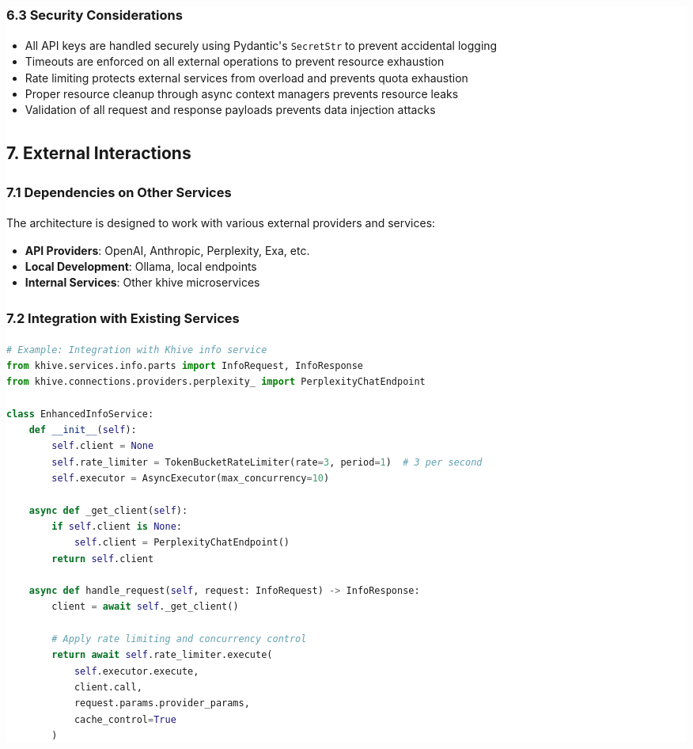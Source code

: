 ### 6.3 Security Considerations

- All API keys are handled securely using Pydantic's `SecretStr` to prevent
  accidental logging
- Timeouts are enforced on all external operations to prevent resource
  exhaustion
- Rate limiting protects external services from overload and prevents quota
  exhaustion
- Proper resource cleanup through async context managers prevents resource leaks
- Validation of all request and response payloads prevents data injection
  attacks

## 7. External Interactions

### 7.1 Dependencies on Other Services

The architecture is designed to work with various external providers and
services:

- **API Providers**: OpenAI, Anthropic, Perplexity, Exa, etc.
- **Local Development**: Ollama, local endpoints
- **Internal Services**: Other khive microservices

### 7.2 Integration with Existing Services

```python
# Example: Integration with Khive info service
from khive.services.info.parts import InfoRequest, InfoResponse
from khive.connections.providers.perplexity_ import PerplexityChatEndpoint

class EnhancedInfoService:
    def __init__(self):
        self.client = None
        self.rate_limiter = TokenBucketRateLimiter(rate=3, period=1)  # 3 per second
        self.executor = AsyncExecutor(max_concurrency=10)
    
    async def _get_client(self):
        if self.client is None:
            self.client = PerplexityChatEndpoint()
        return self.client
    
    async def handle_request(self, request: InfoRequest) -> InfoResponse:
        client = await self._get_client()
        
        # Apply rate limiting and concurrency control
        return await self.rate_limiter.execute(
            self.executor.execute,
            client.call,
            request.params.provider_params,
            cache_control=True
        )
```
